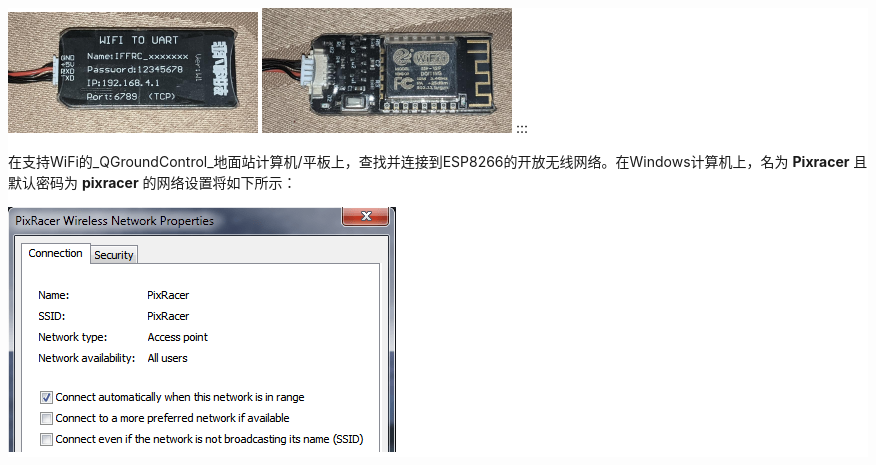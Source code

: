 <img src="../../assets/peripherals/telemetry/esp8266/doiting_eps_12f_back.jpg" width="250px" alt="DOITING EPS 12F - Back"/> <img src="../../assets/peripherals/telemetry/esp8266/doiting_eps_12f_front.jpg" width="250px" alt="DOITING EPS 12F - Front"/>
:::

在支持WiFi的_QGroundControl_地面站计算机/平板上，查找并连接到ESP8266的开放无线网络。在Windows计算机上，名为 **Pixracer** 且默认密码为 **pixracer** 的网络设置将如下所示：

![Windows 网络设置: 连接](../../assets/peripherals/pixracer_network_setup_connection_windows.png)